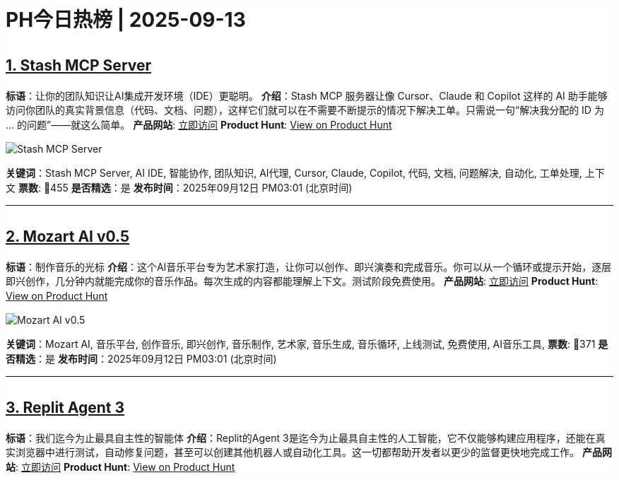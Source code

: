 # PH今日热榜 | 2025-09-13

## [1. Stash MCP Server](https://www.producthunt.com/products/stash-9?utm_campaign=producthunt-api&utm_medium=api-v2&utm_source=Application%3A+decohack+%28ID%3A+172745%29)
**标语**：让你的团队知识让AI集成开发环境（IDE）更聪明。
**介绍**：Stash MCP 服务器让像 Cursor、Claude 和 Copilot 这样的 AI 助手能够访问你团队的真实背景信息（代码、文档、问题），这样它们就可以在不需要不断提示的情况下解决工单。只需说一句“解决我分配的 ID 为 … 的问题”——就这么简单。
**产品网站**: [立即访问](https://www.producthunt.com/r/I4NS4KHZXHXULH?utm_campaign=producthunt-api&utm_medium=api-v2&utm_source=Application%3A+decohack+%28ID%3A+172745%29)
**Product Hunt**: [View on Product Hunt](https://www.producthunt.com/products/stash-9?utm_campaign=producthunt-api&utm_medium=api-v2&utm_source=Application%3A+decohack+%28ID%3A+172745%29)

![Stash MCP Server](https://ph-files.imgix.net/0dc5dc86-da3d-4828-9adc-8f0d14a7add3.png?auto=format)

**关键词**：Stash MCP Server, AI IDE, 智能协作, 团队知识, AI代理, Cursor, Claude, Copilot, 代码, 文档, 问题解决, 自动化, 工单处理, 上下文
**票数**: 🔺455
**是否精选**：是
**发布时间**：2025年09月12日 PM03:01 (北京时间)

---

## [2. Mozart AI v0.5 ](https://www.producthunt.com/products/mozart-ai?utm_campaign=producthunt-api&utm_medium=api-v2&utm_source=Application%3A+decohack+%28ID%3A+172745%29)
**标语**：制作音乐的光标
**介绍**：这个AI音乐平台专为艺术家打造，让你可以创作、即兴演奏和完成音乐。你可以从一个循环或提示开始，逐层即兴创作，几分钟内就能完成你的音乐作品。每次生成的内容都能理解上下文。测试阶段免费使用。
**产品网站**: [立即访问](https://www.producthunt.com/r/SLGBSVAS6ZWAFA?utm_campaign=producthunt-api&utm_medium=api-v2&utm_source=Application%3A+decohack+%28ID%3A+172745%29)
**Product Hunt**: [View on Product Hunt](https://www.producthunt.com/products/mozart-ai?utm_campaign=producthunt-api&utm_medium=api-v2&utm_source=Application%3A+decohack+%28ID%3A+172745%29)

![Mozart AI v0.5 ](https://ph-files.imgix.net/19ea904a-35fc-4c36-a585-e4a7b34a2dba.jpeg?auto=format)

**关键词**：Mozart AI, 音乐平台, 创作音乐, 即兴创作, 音乐制作, 艺术家, 音乐生成, 音乐循环, 上线测试, 免费使用, AI音乐工具,
**票数**: 🔺371
**是否精选**：是
**发布时间**：2025年09月12日 PM03:01 (北京时间)

---

## [3. Replit Agent 3](https://www.producthunt.com/products/replit?utm_campaign=producthunt-api&utm_medium=api-v2&utm_source=Application%3A+decohack+%28ID%3A+172745%29)
**标语**：我们迄今为止最具自主性的智能体
**介绍**：Replit的Agent 3是迄今为止最具自主性的人工智能，它不仅能够构建应用程序，还能在真实浏览器中进行测试，自动修复问题，甚至可以创建其他机器人或自动化工具。这一切都帮助开发者以更少的监督更快地完成工作。
**产品网站**: [立即访问](https://www.producthunt.com/r/DY3D76SUJSABAL?utm_campaign=producthunt-api&utm_medium=api-v2&utm_source=Application%3A+decohack+%28ID%3A+172745%29)
**Product Hunt**: [View on Product Hunt](https://www.producthunt.com/products/replit?utm_campaign=producthunt-api&utm_medium=api-v2&utm_source=Application%3A+decohack+%28ID%3A+172745%29)
